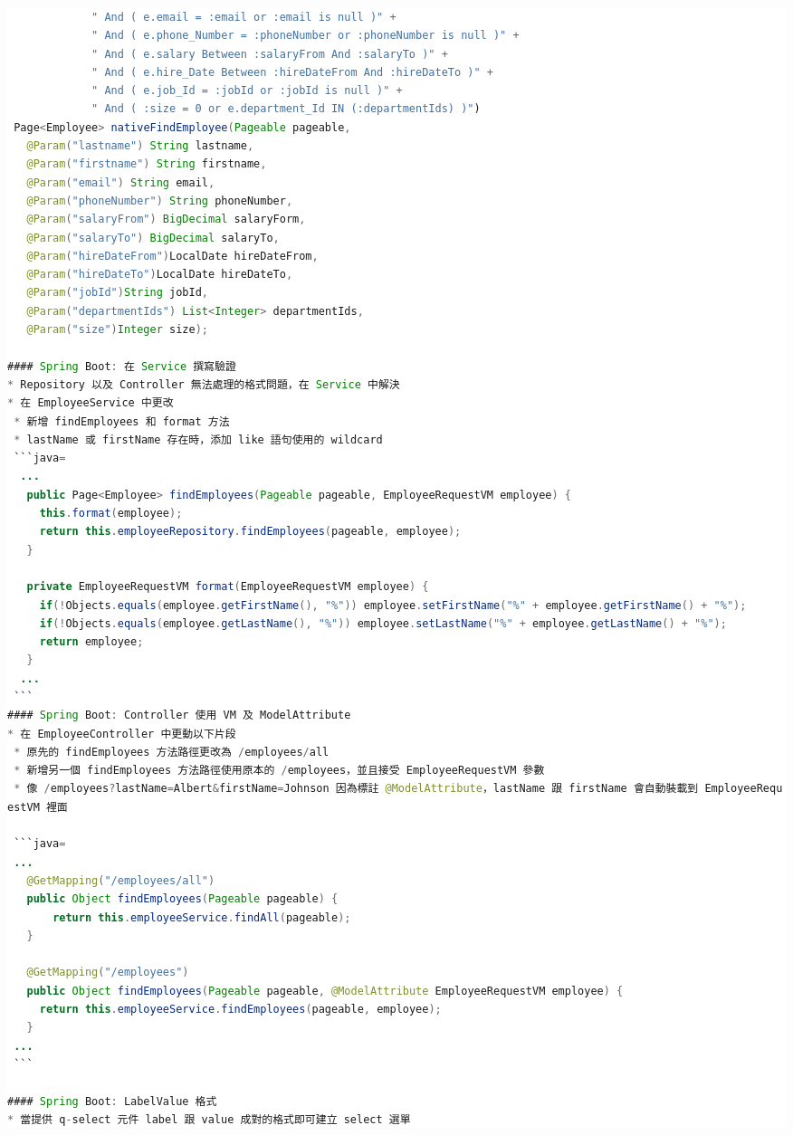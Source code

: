    ```java
                " And ( e.email = :email or :email is null )" +  
                " And ( e.phone_Number = :phoneNumber or :phoneNumber is null )" +  
                " And ( e.salary Between :salaryFrom And :salaryTo )" +  
                " And ( e.hire_Date Between :hireDateFrom And :hireDateTo )" +  
                " And ( e.job_Id = :jobId or :jobId is null )" +  
                " And ( :size = 0 or e.department_Id IN (:departmentIds) )")  
	Page<Employee> nativeFindEmployee(Pageable pageable,  
	  @Param("lastname") String lastname,  
	  @Param("firstname") String firstname,  
	  @Param("email") String email,  
	  @Param("phoneNumber") String phoneNumber,  
	  @Param("salaryFrom") BigDecimal salaryForm,  
	  @Param("salaryTo") BigDecimal salaryTo,  
	  @Param("hireDateFrom")LocalDate hireDateFrom,  
	  @Param("hireDateTo")LocalDate hireDateTo,  
	  @Param("jobId")String jobId,  
	  @Param("departmentIds") List<Integer> departmentIds,  
	  @Param("size")Integer size);
  
#### Spring Boot: 在 Service 撰寫驗證
* Repository 以及 Controller 無法處理的格式問題，在 Service 中解決 
* 在 EmployeeService 中更改
    * 新增 findEmployees 和 format 方法
    * lastName 或 firstName 存在時，添加 like 語句使用的 wildcard
    ```java=
     ...
      public Page<Employee> findEmployees(Pageable pageable, EmployeeRequestVM employee) {
        this.format(employee);
        return this.employeeRepository.findEmployees(pageable, employee);
      }
    
      private EmployeeRequestVM format(EmployeeRequestVM employee) {
        if(!Objects.equals(employee.getFirstName(), "%")) employee.setFirstName("%" + employee.getFirstName() + "%");
        if(!Objects.equals(employee.getLastName(), "%")) employee.setLastName("%" + employee.getLastName() + "%");
        return employee;
      }
     ...
    ```
#### Spring Boot: Controller 使用 VM 及 ModelAttribute
* 在 EmployeeController 中更動以下片段
    * 原先的 findEmployees 方法路徑更改為 /employees/all
    * 新增另一個 findEmployees 方法路徑使用原本的 /employees，並且接受 EmployeeRequestVM 參數
    * 像 /employees?lastName=Albert&firstName=Johnson 因為標註 @ModelAttribute，lastName 跟 firstName 會自動裝載到 EmployeeRequestVM 裡面

    ```java=
    ...
      @GetMapping("/employees/all")
      public Object findEmployees(Pageable pageable) {
          return this.employeeService.findAll(pageable);
      }

      @GetMapping("/employees")
      public Object findEmployees(Pageable pageable, @ModelAttribute EmployeeRequestVM employee) {
        return this.employeeService.findEmployees(pageable, employee);
      }
    ...
    ```
    
#### Spring Boot: LabelValue 格式
* 當提供 q-select 元件 label 跟 value 成對的格式即可建立 select 選單
   ```